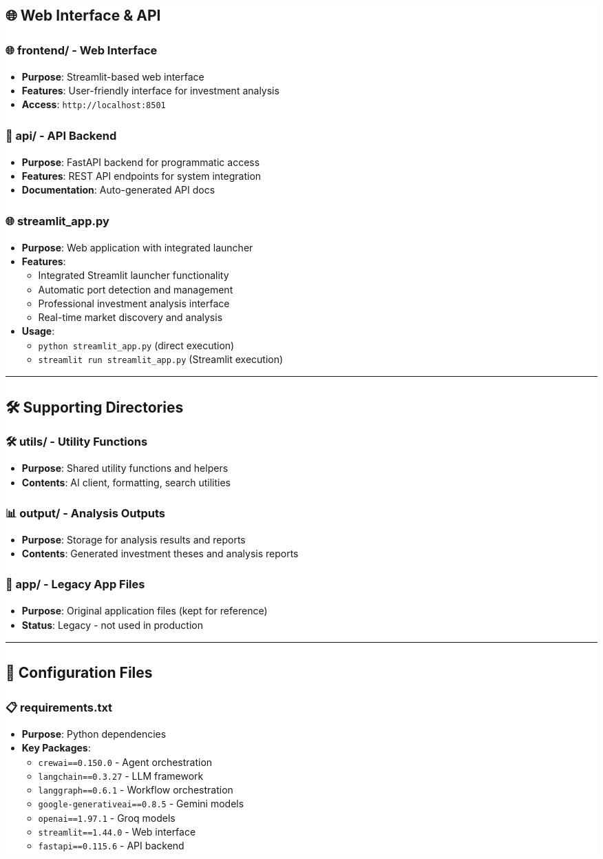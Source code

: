 
## 🌐 **Web Interface & API**

### **🌐 frontend/ - Web Interface**
- **Purpose**: Streamlit-based web interface
- **Features**: User-friendly interface for investment analysis
- **Access**: `http://localhost:8501`

### **🔌 api/ - API Backend**
- **Purpose**: FastAPI backend for programmatic access
- **Features**: REST API endpoints for system integration
- **Documentation**: Auto-generated API docs

### **🌐 streamlit_app.py**
- **Purpose**: Web application with integrated launcher
- **Features**: 
  - Integrated Streamlit launcher functionality
  - Automatic port detection and management
  - Professional investment analysis interface
  - Real-time market discovery and analysis
- **Usage**: 
  - `python streamlit_app.py` (direct execution)
  - `streamlit run streamlit_app.py` (Streamlit execution)

---

## 🛠️ **Supporting Directories**

### **🛠️ utils/ - Utility Functions**
- **Purpose**: Shared utility functions and helpers
- **Contents**: AI client, formatting, search utilities

### **📊 output/ - Analysis Outputs**
- **Purpose**: Storage for analysis results and reports
- **Contents**: Generated investment theses and analysis reports

### **🚀 app/ - Legacy App Files**
- **Purpose**: Original application files (kept for reference)
- **Status**: Legacy - not used in production

---

## 🎯 **Configuration Files**

### **📋 requirements.txt**
- **Purpose**: Python dependencies
- **Key Packages**:
  - `crewai==0.150.0` - Agent orchestration
  - `langchain==0.3.27` - LLM framework
  - `langgraph==0.6.1` - Workflow orchestration
  - `google-generativeai==0.8.5` - Gemini models
  - `openai==1.97.1` - Groq models
  - `streamlit==1.44.0` - Web interface
  - `fastapi==0.115.6` - API backend
